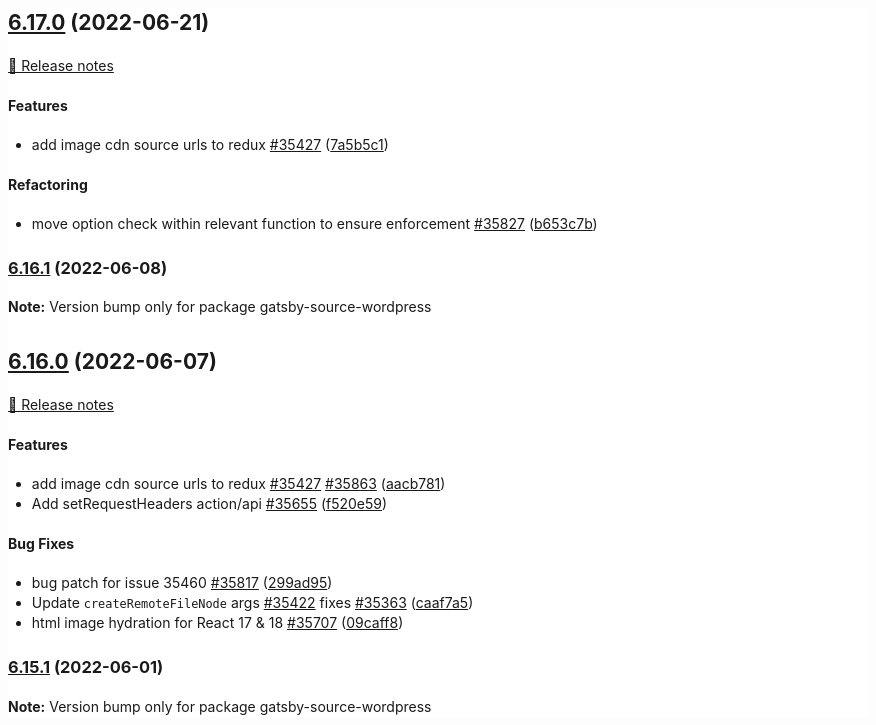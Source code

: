 ## [6.17.0](https://github.com/gatsbyjs/gatsby/commits/gatsby-source-wordpress@6.17.0/packages/gatsby-source-wordpress) (2022-06-21)

[🧾 Release notes](https://www.gatsbyjs.com/docs/reference/release-notes/v4.17)

#### Features

- add image cdn source urls to redux [#35427](https://github.com/gatsbyjs/gatsby/issues/35427) ([7a5b5c1](https://github.com/gatsbyjs/gatsby/commit/7a5b5c124cea2c448f110c487e81194344dedb7d))

#### Refactoring

- move option check within relevant function to ensure enforcement [#35827](https://github.com/gatsbyjs/gatsby/issues/35827) ([b653c7b](https://github.com/gatsbyjs/gatsby/commit/b653c7b32e8b0e82f581f1a4586a819999117734))

### [6.16.1](https://github.com/gatsbyjs/gatsby/commits/gatsby-source-wordpress@6.16.1/packages/gatsby-source-wordpress) (2022-06-08)

**Note:** Version bump only for package gatsby-source-wordpress

## [6.16.0](https://github.com/gatsbyjs/gatsby/commits/gatsby-source-wordpress@6.16.0/packages/gatsby-source-wordpress) (2022-06-07)

[🧾 Release notes](https://www.gatsbyjs.com/docs/reference/release-notes/v4.16)

#### Features

- add image cdn source urls to redux [#35427](https://github.com/gatsbyjs/gatsby/issues/35427) [#35863](https://github.com/gatsbyjs/gatsby/issues/35863) ([aacb781](https://github.com/gatsbyjs/gatsby/commit/aacb781438760e2c3f8bfa64132a0a87fa2d55ff))
- Add setRequestHeaders action/api [#35655](https://github.com/gatsbyjs/gatsby/issues/35655) ([f520e59](https://github.com/gatsbyjs/gatsby/commit/f520e59599a237b0a8ed105bff931c5058e2bfa8))

#### Bug Fixes

- bug patch for issue 35460 [#35817](https://github.com/gatsbyjs/gatsby/issues/35817) ([299ad95](https://github.com/gatsbyjs/gatsby/commit/299ad959af0daaa42211a85eae1fc061a47281f6))
- Update `createRemoteFileNode` args [#35422](https://github.com/gatsbyjs/gatsby/issues/35422) fixes [#35363](https://github.com/gatsbyjs/gatsby/issues/35363) ([caaf7a5](https://github.com/gatsbyjs/gatsby/commit/caaf7a555bb42043044f05743eec0ac1ad372cc4))
- html image hydration for React 17 & 18 [#35707](https://github.com/gatsbyjs/gatsby/issues/35707) ([09caff8](https://github.com/gatsbyjs/gatsby/commit/09caff88a1da69e773c183e3211bb509de50cc64))

### [6.15.1](https://github.com/gatsbyjs/gatsby/commits/gatsby-source-wordpress@6.15.1/packages/gatsby-source-wordpress) (2022-06-01)

**Note:** Version bump only for package gatsby-source-wordpress
